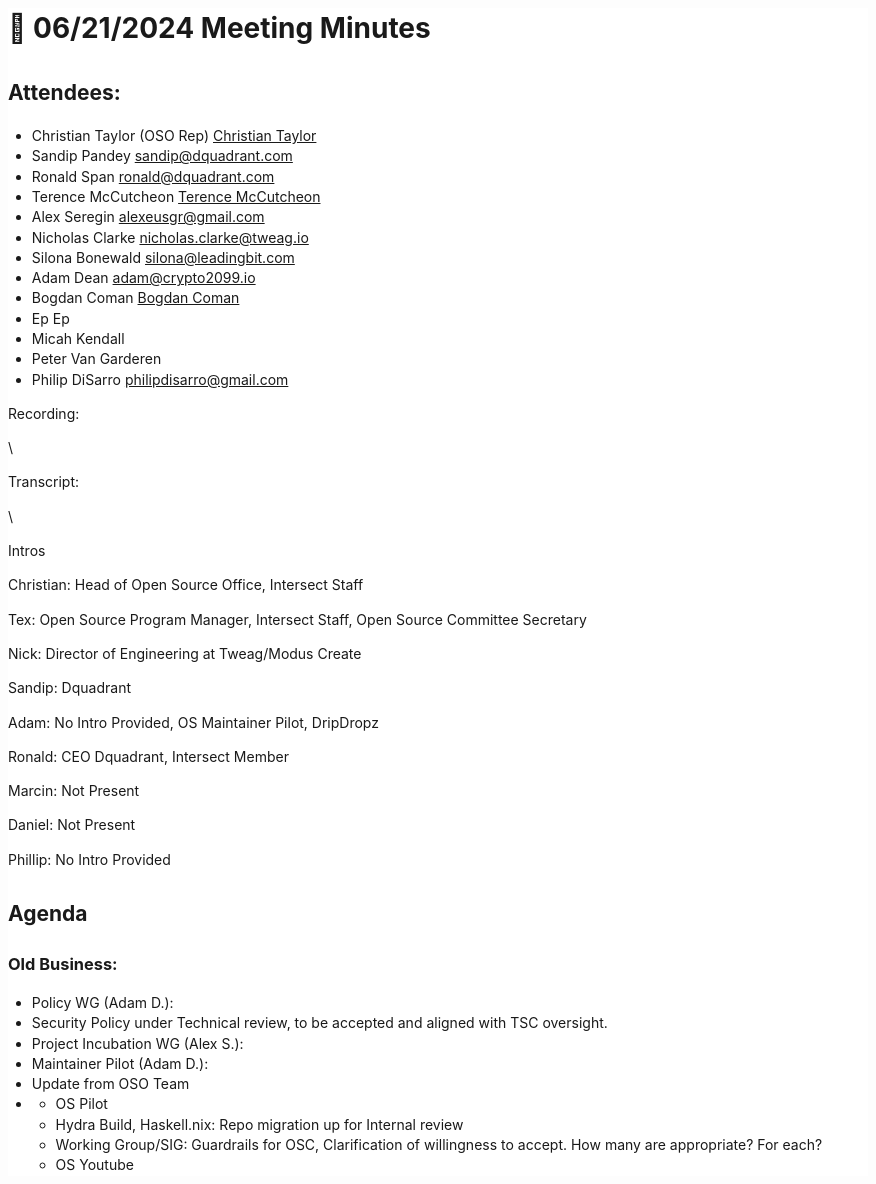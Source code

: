 # 🤩 06/21/2024 Meeting Minutes

## Attendees:&#x20;

* Christian Taylor (OSO Rep) [Christian Taylor](mailto:christian.taylor@intersectmbo.org)
* Sandip Pandey [sandip@dquadrant.com](mailto:sandip@dquadrant.com)
* Ronald Span [ronald@dquadrant.com](mailto:ronald@dquadrant.com)
* Terence McCutcheon [Terence McCutcheon](mailto:terence.mccutcheon@intersectmbo.org)
* Alex Seregin [alexeusgr@gmail.com](mailto:alexeusgr@gmail.com)
* Nicholas Clarke [nicholas.clarke@tweag.io](mailto:nicholas.clarke@tweag.io)
* Silona Bonewald [silona@leadingbit.com](mailto:silona@leadingbit.com)
* Adam Dean [adam@crypto2099.io](mailto:adam@crypto2099.io)
* Bogdan Coman [Bogdan Coman](mailto:bogdan.coman@intersectmbo.org)
* Ep Ep
* Micah Kendall
* Peter Van Garderen
* Philip DiSarro [philipdisarro@gmail.com](mailto:philipdisarro@gmail.com)

&#x20;

Recording:&#x20;

\


Transcript:

\


Intros

Christian: Head of Open Source Office, Intersect Staff

Tex: Open Source Program Manager, Intersect Staff, Open Source Committee Secretary

Nick: Director of Engineering at Tweag/Modus Create

Sandip: Dquadrant

Adam: No Intro Provided, OS Maintainer Pilot, DripDropz

Ronald: CEO Dquadrant, Intersect Member

Marcin: Not Present

Daniel: Not Present

Phillip: No Intro Provided

## Agenda

### Old Business:

* Policy WG (Adam D.):
* Security Policy under Technical review, to be accepted and aligned with TSC oversight.&#x20;
* Project Incubation WG (Alex S.):
* Maintainer Pilot (Adam D.):
* Update from OSO Team
*
  * OS Pilot
  * Hydra Build, Haskell.nix: Repo migration up for Internal review
  * Working Group/SIG: Guardrails for OSC, Clarification of willingness to accept. How many are appropriate? For each?
  * OS Youtube
